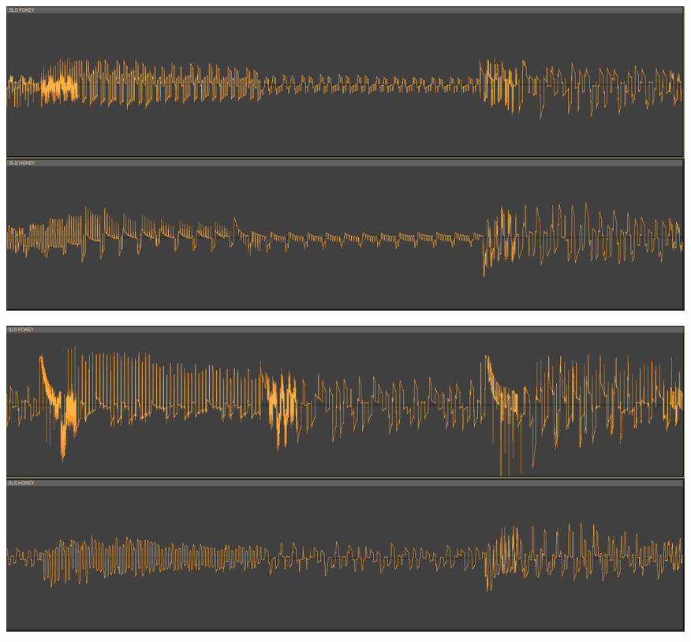 </div>

</div>



<div class="two-column-picture-table">

<div>

![](../media/HOKEY%201%20SLS%20SHOT%203.png)

</div>

<div>

![](../media/HOKEY%201%20SLS%20SHOT%204.png)
